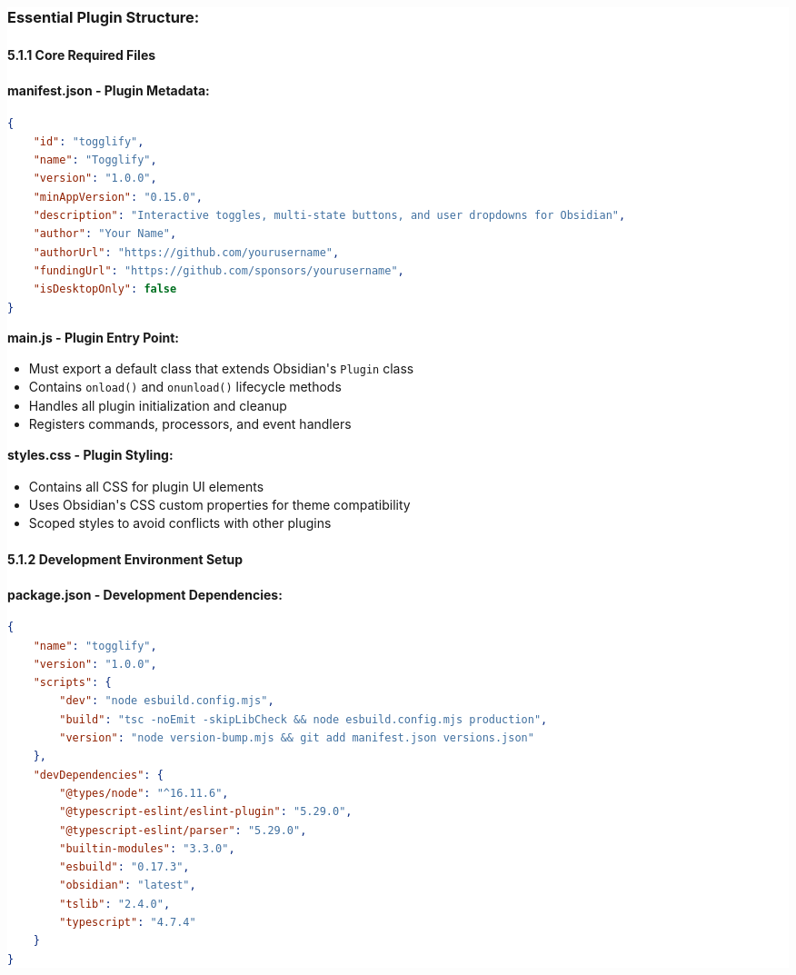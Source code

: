 ### Essential Plugin Structure:

#### 5.1.1 Core Required Files
**manifest.json - Plugin Metadata:**
```json
{
    "id": "togglify",
    "name": "Togglify",
    "version": "1.0.0",
    "minAppVersion": "0.15.0",
    "description": "Interactive toggles, multi-state buttons, and user dropdowns for Obsidian",
    "author": "Your Name",
    "authorUrl": "https://github.com/yourusername",
    "fundingUrl": "https://github.com/sponsors/yourusername",
    "isDesktopOnly": false
}
```

**main.js - Plugin Entry Point:**
- Must export a default class that extends Obsidian's `Plugin` class
- Contains `onload()` and `onunload()` lifecycle methods
- Handles all plugin initialization and cleanup
- Registers commands, processors, and event handlers

**styles.css - Plugin Styling:**
- Contains all CSS for plugin UI elements
- Uses Obsidian's CSS custom properties for theme compatibility
- Scoped styles to avoid conflicts with other plugins

#### 5.1.2 Development Environment Setup
**package.json - Development Dependencies:**
```json
{
    "name": "togglify",
    "version": "1.0.0",
    "scripts": {
        "dev": "node esbuild.config.mjs",
        "build": "tsc -noEmit -skipLibCheck && node esbuild.config.mjs production",
        "version": "node version-bump.mjs && git add manifest.json versions.json"
    },
    "devDependencies": {
        "@types/node": "^16.11.6",
        "@typescript-eslint/eslint-plugin": "5.29.0",
        "@typescript-eslint/parser": "5.29.0",
        "builtin-modules": "3.3.0",
        "esbuild": "0.17.3",
        "obsidian": "latest",
        "tslib": "2.4.0",
        "typescript": "4.7.4"
    }
}
```
